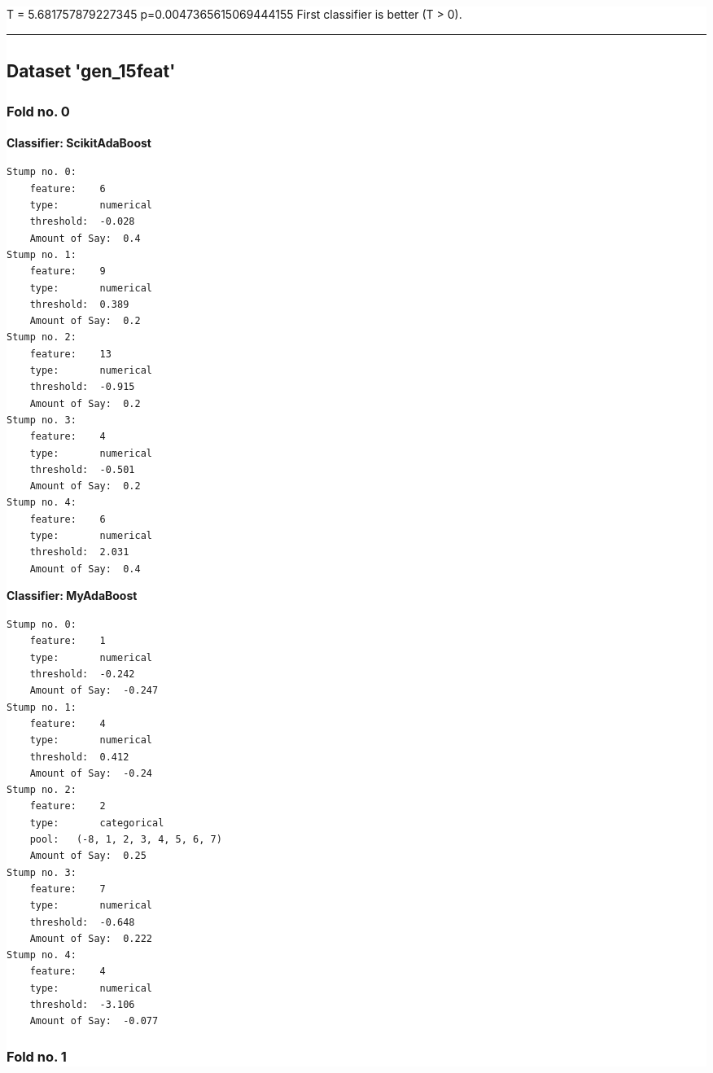 T = 5.681757879227345
p=0.0047365615069444155
First classifier is better (T > 0).

---
## Dataset 'gen_15feat' 
### Fold no. 0
**Classifier: ScikitAdaBoost**

	Stump no. 0:
		feature:	6
		type:		numerical
		threshold:	-0.028
		Amount of Say:	0.4
	Stump no. 1:
		feature:	9
		type:		numerical
		threshold:	0.389
		Amount of Say:	0.2
	Stump no. 2:
		feature:	13
		type:		numerical
		threshold:	-0.915
		Amount of Say:	0.2
	Stump no. 3:
		feature:	4
		type:		numerical
		threshold:	-0.501
		Amount of Say:	0.2
	Stump no. 4:
		feature:	6
		type:		numerical
		threshold:	2.031
		Amount of Say:	0.4
**Classifier: MyAdaBoost**

	Stump no. 0:
		feature:	1
		type:		numerical
		threshold:	-0.242
		Amount of Say:	-0.247
	Stump no. 1:
		feature:	4
		type:		numerical
		threshold:	0.412
		Amount of Say:	-0.24
	Stump no. 2:
		feature:	2
		type:		categorical
		pool:	(-8, 1, 2, 3, 4, 5, 6, 7)
		Amount of Say:	0.25
	Stump no. 3:
		feature:	7
		type:		numerical
		threshold:	-0.648
		Amount of Say:	0.222
	Stump no. 4:
		feature:	4
		type:		numerical
		threshold:	-3.106
		Amount of Say:	-0.077
### Fold no. 1